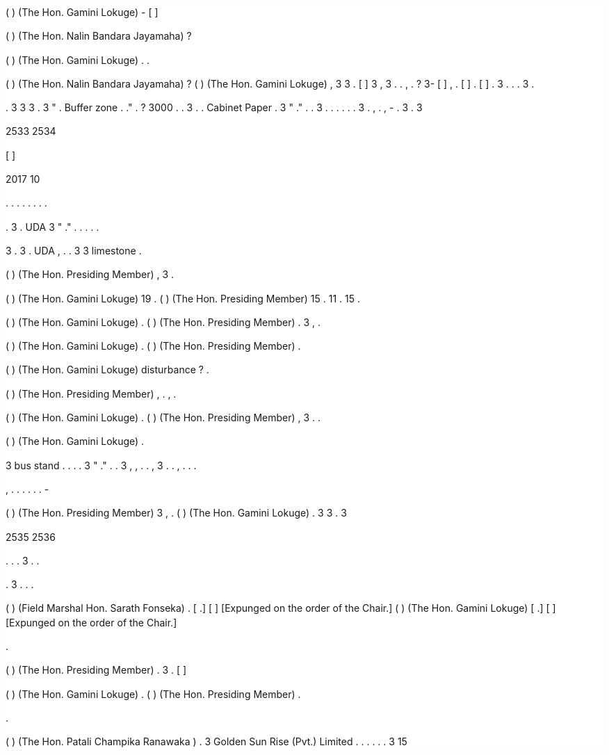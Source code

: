( ) (The Hon. Gamini Lokuge) - [ ]

( ) (The Hon. Nalin Bandara Jayamaha) ?

( ) (The Hon. Gamini Lokuge) . .

( ) (The Hon. Nalin Bandara Jayamaha) ? ( ) (The Hon. Gamini Lokuge) , 3 3 . [ ] 3 , 3 . . , . ? 3- [ ] , . [ ] . [ ] . 3 . . . 3 .

. 3 3 3 . 3 " . Buffer zone . ." . ? 3000 . . 3 . . Cabinet Paper . 3 " ." . . 3 . . . . . . 3 . , . , - . 3 . 3

2533 2534

[ ]

2017 10

. . . . . . . .

. 3 . UDA 3 " ." . . . . .

3 . 3 . UDA , . . 3 3 limestone .

( ) (The Hon. Presiding Member) , 3 .

( ) (The Hon. Gamini Lokuge) 19 . ( ) (The Hon. Presiding Member) 15 . 11 . 15 .

( ) (The Hon. Gamini Lokuge) . ( ) (The Hon. Presiding Member) . 3 , .

( ) (The Hon. Gamini Lokuge) . ( ) (The Hon. Presiding Member) .

( ) (The Hon. Gamini Lokuge) disturbance ? .

( ) (The Hon. Presiding Member) , . , .

( ) (The Hon. Gamini Lokuge) . ( ) (The Hon. Presiding Member) , 3 . .

( ) (The Hon. Gamini Lokuge) .

3 bus stand . . . . 3 " ." . . 3 , , . . , 3 . . , . . .

, . . . . . . -

( ) (The Hon. Presiding Member) 3 , . ( ) (The Hon. Gamini Lokuge) . 3 3 . 3

2535 2536

. . . 3 . .

. 3 . . .

( ) (Field Marshal Hon. Sarath Fonseka) . [ .] [ ] [Expunged on the order of the Chair.] ( ) (The Hon. Gamini Lokuge) [ .] [ ] [Expunged on the order of the Chair.]

.

( ) (The Hon. Presiding Member) . 3 . [ ]

( ) (The Hon. Gamini Lokuge) . ( ) (The Hon. Presiding Member) .

.

( ) (The Hon. Patali Champika Ranawaka ) . 3 Golden Sun Rise (Pvt.) Limited . . . . . . 3 15
